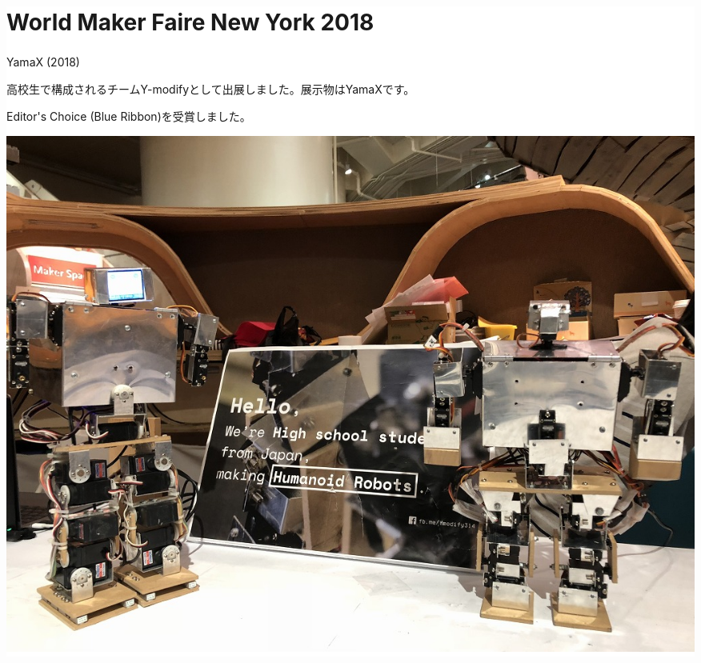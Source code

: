 # World Maker Faire New York 2018

YamaX (2018)



高校生で構成されるチームY-modifyとして出展しました。展示物はYamaXです。

Editor's Choice (Blue Ribbon)を受賞しました。

<div style="text-align: center">
    <img src="img/img1.jpg" width="100%">
</div>

<div style="text-align: center">